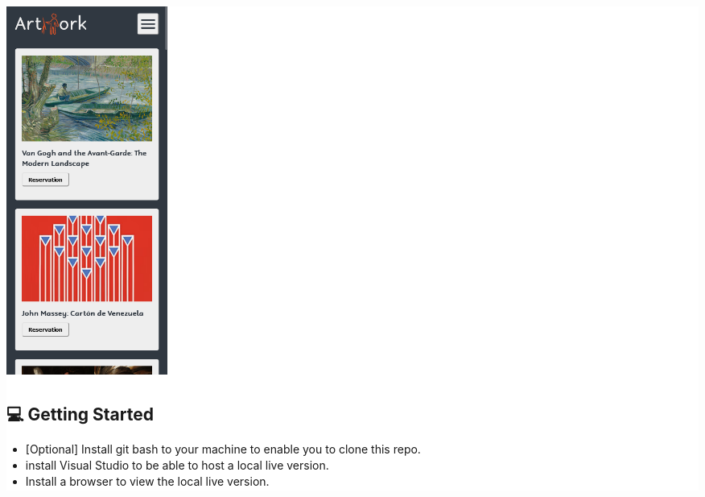   <img width="200" src="screenshots/mobile-exhibitions.png">
</P>

## 💻 Getting Started <a name="getting-started"></a>

- [Optional] Install git bash to your machine to enable you to clone this repo.
- install Visual Studio to be able to host a local live version.
- Install a browser to view the local live version.
